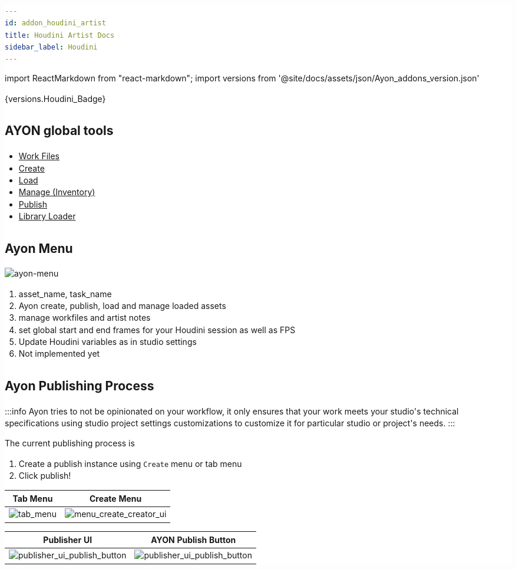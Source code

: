 ```yaml
---
id: addon_houdini_artist
title: Houdini Artist Docs
sidebar_label: Houdini
---
```


import ReactMarkdown from "react-markdown";
import versions from '@site/docs/assets/json/Ayon_addons_version.json'

<ReactMarkdown>
{versions.Houdini_Badge}
</ReactMarkdown>

## AYON global tools

- [Work Files](artist_tools_workfiles.md)
- [Create](artist_tools_creator.md)
- [Load](artist_tools_loader.md)
- [Manage (Inventory)](artist_tools_inventory.md)
- [Publish](artist_tools_publisher.md)
- [Library Loader](artist_tools_library_loader.md)

## Ayon Menu

![ayon-menu](assets/houdini/artist/menu_ayon.png)

1. asset_name, task_name
2. Ayon create, publish, load and manage loaded assets
3. manage workfiles and artist notes
4. set global start and end frames for your Houdini session as well as FPS 
5. Update Houdini variables as in studio settings
6. Not implemented yet

## Ayon Publishing Process
:::info
Ayon tries to not be opinionated on your workflow, it only ensures that your work meets your studio's technical specifications using studio project settings customizations to customize it for particular studio or project's needs.
:::

The current publishing process is
1. Create a publish instance using `Create` menu or tab menu
2. Click publish! 
   
| Tab Menu | Create Menu |
|--|--|
| ![tab_menu](assets/houdini/artist/tab_menu.png) | ![menu_create_creator_ui](assets/houdini/artist/menu_create_creator_ui.png) |

| Publisher UI | AYON Publish Button |
|--|--|
| ![publisher_ui_publish_button](assets/houdini/artist/publisher_ui_publish_button.png) | ![publisher_ui_publish_button](assets/houdini/artist/self_publish_button.png) |
